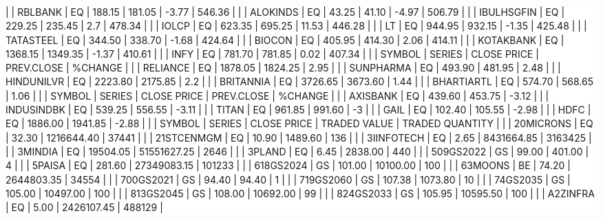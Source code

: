 |  | RBLBANK | EQ | 188.15 | 181.05 | -3.77 | 546.36 |
|  | ALOKINDS | EQ | 43.25 | 41.10 | -4.97 | 506.79 |
|  | IBULHSGFIN | EQ | 229.25 | 235.45 | 2.7 | 478.34 |
|  | IOLCP | EQ | 623.35 | 695.25 | 11.53 | 446.28 |
|  | LT | EQ | 944.95 | 932.15 | -1.35 | 425.48 |
|  | TATASTEEL | EQ | 344.50 | 338.70 | -1.68 | 424.64 |
|  | BIOCON | EQ | 405.95 | 414.30 | 2.06 | 414.11 |
|  | KOTAKBANK | EQ | 1368.15 | 1349.35 | -1.37 | 410.61 |
|  | INFY | EQ | 781.70 | 781.85 | 0.02 | 407.34 |
|  | SYMBOL | SERIES | CLOSE PRICE | PREV.CLOSE | %CHANGE |
|  | RELIANCE | EQ | 1878.05 | 1824.25 | 2.95 |
|  | SUNPHARMA | EQ | 493.90 | 481.95 | 2.48 |
|  | HINDUNILVR | EQ | 2223.80 | 2175.85 | 2.2 |
|  | BRITANNIA | EQ | 3726.65 | 3673.60 | 1.44 |
|  | BHARTIARTL | EQ | 574.70 | 568.65 | 1.06 |
|  | SYMBOL | SERIES | CLOSE PRICE | PREV.CLOSE | %CHANGE |
|  | AXISBANK | EQ | 439.60 | 453.75 | -3.12 |
|  | INDUSINDBK | EQ | 539.25 | 556.55 | -3.11 |
|  | TITAN | EQ | 961.85 | 991.60 | -3 |
|  | GAIL | EQ | 102.40 | 105.55 | -2.98 |
|  | HDFC | EQ | 1886.00 | 1941.85 | -2.88 |
|  | SYMBOL | SERIES | CLOSE PRICE | TRADED VALUE | TRADED QUANTITY |
|  | 20MICRONS | EQ | 32.30 | 1216644.40 | 37441 |
|  | 21STCENMGM | EQ | 10.90 | 1489.60 | 136 |
|  | 3IINFOTECH | EQ | 2.65 | 8431664.85 | 3163425 |
|  | 3MINDIA | EQ | 19504.05 | 51551627.25 | 2646 |
|  | 3PLAND | EQ | 6.45 | 2838.00 | 440 |
|  | 509GS2022 | GS | 99.00 | 401.00 | 4 |
|  | 5PAISA | EQ | 281.60 | 27349083.15 | 101233 |
|  | 618GS2024 | GS | 101.00 | 10100.00 | 100 |
|  | 63MOONS | BE | 74.20 | 2644803.35 | 34554 |
|  | 700GS2021 | GS | 94.40 | 94.40 | 1 |
|  | 719GS2060 | GS | 107.38 | 1073.80 | 10 |
|  | 74GS2035 | GS | 105.00 | 10497.00 | 100 |
|  | 813GS2045 | GS | 108.00 | 10692.00 | 99 |
|  | 824GS2033 | GS | 105.95 | 10595.50 | 100 |
|  | A2ZINFRA | EQ | 5.00 | 2426107.45 | 488129 |